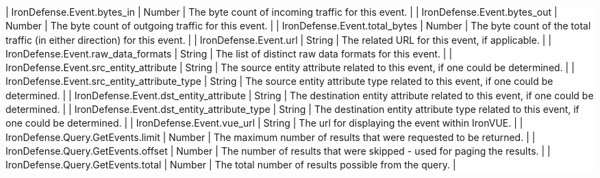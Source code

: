 | IronDefense.Event.bytes_in | Number | The byte count of incoming traffic for this event. | 
| IronDefense.Event.bytes_out | Number | The byte count of outgoing traffic for this event. | 
| IronDefense.Event.total_bytes | Number | The byte count of the total traffic \(in either direction\) for this event. | 
| IronDefense.Event.url | String | The related URL for this event, if applicable. | 
| IronDefense.Event.raw_data_formats | String | The list of distinct raw data formats for this event. | 
| IronDefense.Event.src_entity_attribute | String | The source entity attribute related to this event, if one could be determined. | 
| IronDefense.Event.src_entity_attribute_type | String | The source entity attribute type related to this event, if one could be determined. | 
| IronDefense.Event.dst_entity_attribute | String | The destination entity attribute related to this event, if one could be determined. | 
| IronDefense.Event.dst_entity_attribute_type | String | The destination entity attribute type related to this event, if one could be determined. | 
| IronDefense.Event.vue_url | String | The url for displaying the event within IronVUE. | 
| IronDefense.Query.GetEvents.limit | Number | The maximum number of results that were requested to be returned. | 
| IronDefense.Query.GetEvents.offset | Number | The number of results that were skipped - used for paging the results. | 
| IronDefense.Query.GetEvents.total | Number | The total number of results possible from the query. | 
